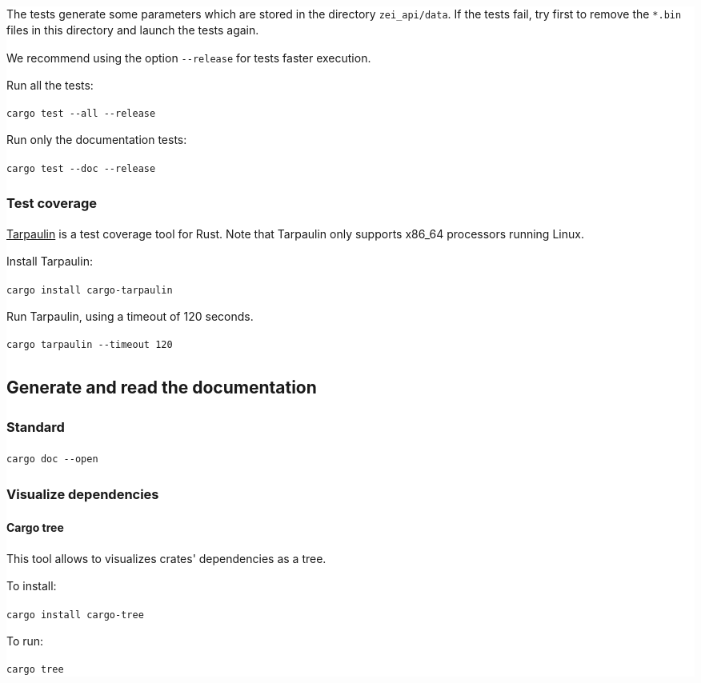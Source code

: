 The tests generate some parameters which are stored in the directory `zei_api/data`.
If the tests fail, try first to remove the `*.bin` files in this directory and launch the tests again.

We recommend using the option `--release` for tests faster execution.

Run all the tests:
```shell
cargo test --all --release
```

Run only the documentation tests:
```shell
cargo test --doc --release
```

### Test coverage

[Tarpaulin](https://github.com/xd009642/tarpaulin) is a test coverage tool for Rust.
Note that Tarpaulin only supports x86_64 processors running Linux.

Install Tarpaulin:

```shell
cargo install cargo-tarpaulin
```

Run Tarpaulin, using a timeout of 120 seconds.

```shell
cargo tarpaulin --timeout 120
```

## Generate and read the documentation

### Standard

```shell
cargo doc --open
```

### Visualize dependencies

#### Cargo tree

This tool allows to visualizes crates' dependencies as a tree.

To install:

```shell
cargo install cargo-tree
```

To run:

```shell
cargo tree
```
